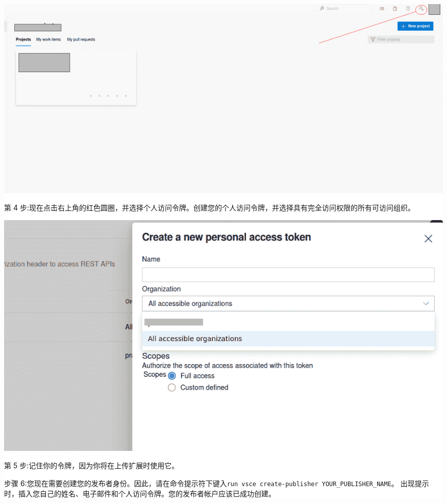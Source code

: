 ![ss](img/face3c8adabe6986b5456b1946c6d743.png)

第 4 步:现在点击右上角的红色圆圈，并选择个人访问令牌。创建您的个人访问令牌，并选择具有完全访问权限的所有可访问组织。

![Screenshot-from-2020-05-29-23-56-42](img/15df68b18848919bb5e38ee3cf73f80c.png)

第 5 步:记住你的令牌，因为你将在上传扩展时使用它。

步骤 6:您现在需要创建您的发布者身份。因此，请在命令提示符下键入`run vsce create-publisher YOUR_PUBLISHER_NAME`。
出现提示时，插入您自己的姓名、电子邮件和个人访问令牌。您的发布者帐户应该已成功创建。
